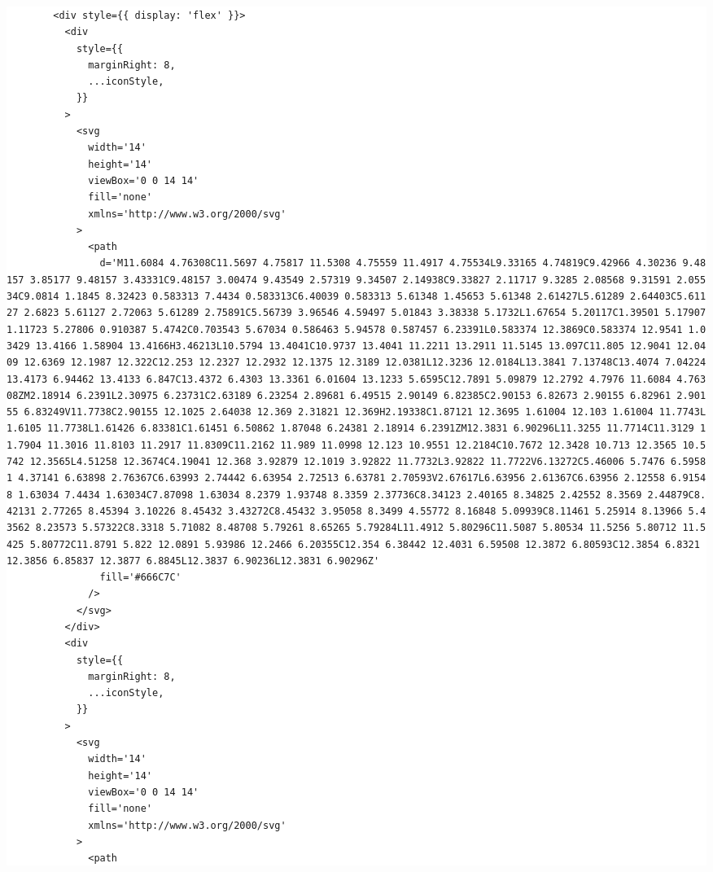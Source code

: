 ```tsx
        <div style={{ display: 'flex' }}>
          <div
            style={{
              marginRight: 8,
              ...iconStyle,
            }}
          >
            <svg
              width='14'
              height='14'
              viewBox='0 0 14 14'
              fill='none'
              xmlns='http://www.w3.org/2000/svg'
            >
              <path
                d='M11.6084 4.76308C11.5697 4.75817 11.5308 4.75559 11.4917 4.75534L9.33165 4.74819C9.42966 4.30236 9.48157 3.85177 9.48157 3.43331C9.48157 3.00474 9.43549 2.57319 9.34507 2.14938C9.33827 2.11717 9.3285 2.08568 9.31591 2.05534C9.0814 1.1845 8.32423 0.583313 7.4434 0.583313C6.40039 0.583313 5.61348 1.45653 5.61348 2.61427L5.61289 2.64403C5.61127 2.6823 5.61127 2.72063 5.61289 2.75891C5.56739 3.96546 4.59497 5.01843 3.38338 5.1732L1.67654 5.20117C1.39501 5.17907 1.11723 5.27806 0.910387 5.4742C0.703543 5.67034 0.586463 5.94578 0.587457 6.23391L0.583374 12.3869C0.583374 12.9541 1.03429 13.4166 1.58904 13.4166H3.46213L10.5794 13.4041C10.9737 13.4041 11.2211 13.2911 11.5145 13.097C11.805 12.9041 12.0409 12.6369 12.1987 12.322C12.253 12.2327 12.2932 12.1375 12.3189 12.0381L12.3236 12.0184L13.3841 7.13748C13.4074 7.04224 13.4173 6.94462 13.4133 6.847C13.4372 6.4303 13.3361 6.01604 13.1233 5.6595C12.7891 5.09879 12.2792 4.7976 11.6084 4.76308ZM2.18914 6.2391L2.30975 6.23731C2.63189 6.23254 2.89681 6.49515 2.90149 6.82385C2.90153 6.82673 2.90155 6.82961 2.90155 6.83249V11.7738C2.90155 12.1025 2.64038 12.369 2.31821 12.369H2.19338C1.87121 12.3695 1.61004 12.103 1.61004 11.7743L1.6105 11.7738L1.61426 6.83381C1.61451 6.50862 1.87048 6.24381 2.18914 6.2391ZM12.3831 6.90296L11.3255 11.7714C11.3129 11.7904 11.3016 11.8103 11.2917 11.8309C11.2162 11.989 11.0998 12.123 10.9551 12.2184C10.7672 12.3428 10.713 12.3565 10.5742 12.3565L4.51258 12.3674C4.19041 12.368 3.92879 12.1019 3.92822 11.7732L3.92822 11.7722V6.13272C5.46006 5.7476 6.59581 4.37141 6.63898 2.76367C6.63993 2.74442 6.63954 2.72513 6.63781 2.70593V2.67617L6.63956 2.61367C6.63956 2.12558 6.91548 1.63034 7.4434 1.63034C7.87098 1.63034 8.2379 1.93748 8.3359 2.37736C8.34123 2.40165 8.34825 2.42552 8.3569 2.44879C8.42131 2.77265 8.45394 3.10226 8.45432 3.43272C8.45432 3.95058 8.3499 4.55772 8.16848 5.09939C8.11461 5.25914 8.13966 5.43562 8.23573 5.57322C8.3318 5.71082 8.48708 5.79261 8.65265 5.79284L11.4912 5.80296C11.5087 5.80534 11.5256 5.80712 11.5425 5.80772C11.8791 5.822 12.0891 5.93986 12.2466 6.20355C12.354 6.38442 12.4031 6.59508 12.3872 6.80593C12.3854 6.8321 12.3856 6.85837 12.3877 6.8845L12.3837 6.90236L12.3831 6.90296Z'
                fill='#666C7C'
              />
            </svg>
          </div>
          <div
            style={{
              marginRight: 8,
              ...iconStyle,
            }}
          >
            <svg
              width='14'
              height='14'
              viewBox='0 0 14 14'
              fill='none'
              xmlns='http://www.w3.org/2000/svg'
            >
              <path
```